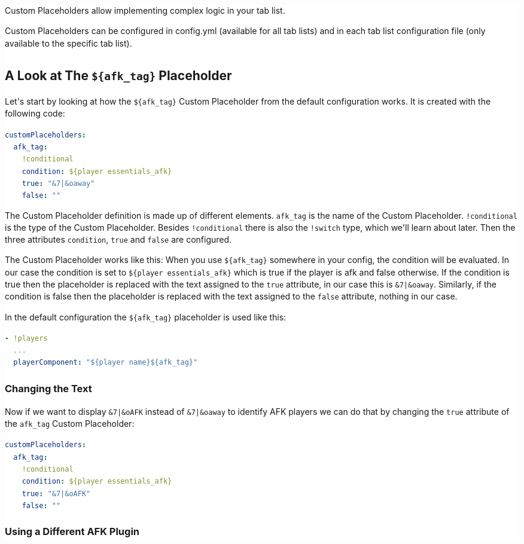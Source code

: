 Custom Placeholders allow implementing complex logic in your tab list.

Custom Placeholders can be configured in config.yml (available for all tab lists) and in each tab list configuration file (only available to the specific tab list).

A Look at The `${afk_tag}` Placeholder
--------------------------------------

Let's start by looking at how the `${afk_tag}` Custom Placeholder from the default configuration works. It is created with the following code:

```yaml
customPlaceholders:
  afk_tag:
    !conditional
    condition: ${player essentials_afk}
    true: "&7|&oaway"
    false: ""
```

The Custom Placeholder definition is made up of different elements.
`afk_tag` is the name of the Custom Placeholder.
`!conditional` is the type of the Custom Placeholder.
Besides `!conditional` there is also the `!switch` type, which we'll learn about later.
Then the three attributes `condition`, `true` and `false` are configured.

The Custom Placeholder works like this:
When you use `${afk_tag}` somewhere in your config, the condition will be evaluated.
In our case the condition is set to `${player essentials_afk}` which is true if the player is afk and false otherwise.
If the condition is true then the placeholder is replaced with the text assigned to the `true` attribute, in our case this is `&7|&oaway`.
Similarly, if the condition is false then the placeholder is replaced with the text assigned to the `false` attribute, nothing in our case.

In the default configuration the `${afk_tag}` placeholder is used like this:
```yaml
- !players
  ...
  playerComponent: "${player name}${afk_tag}"
```

### Changing the Text

Now if we want to display `&7|&oAFK` instead of `&7|&oaway` to identify AFK players we can do that by changing the `true` attribute of the `afk_tag` Custom Placeholder:
```yaml
customPlaceholders:
  afk_tag:
    !conditional
    condition: ${player essentials_afk}
    true: "&7|&oAFK"
    false: ""
```

### Using a Different AFK Plugin
